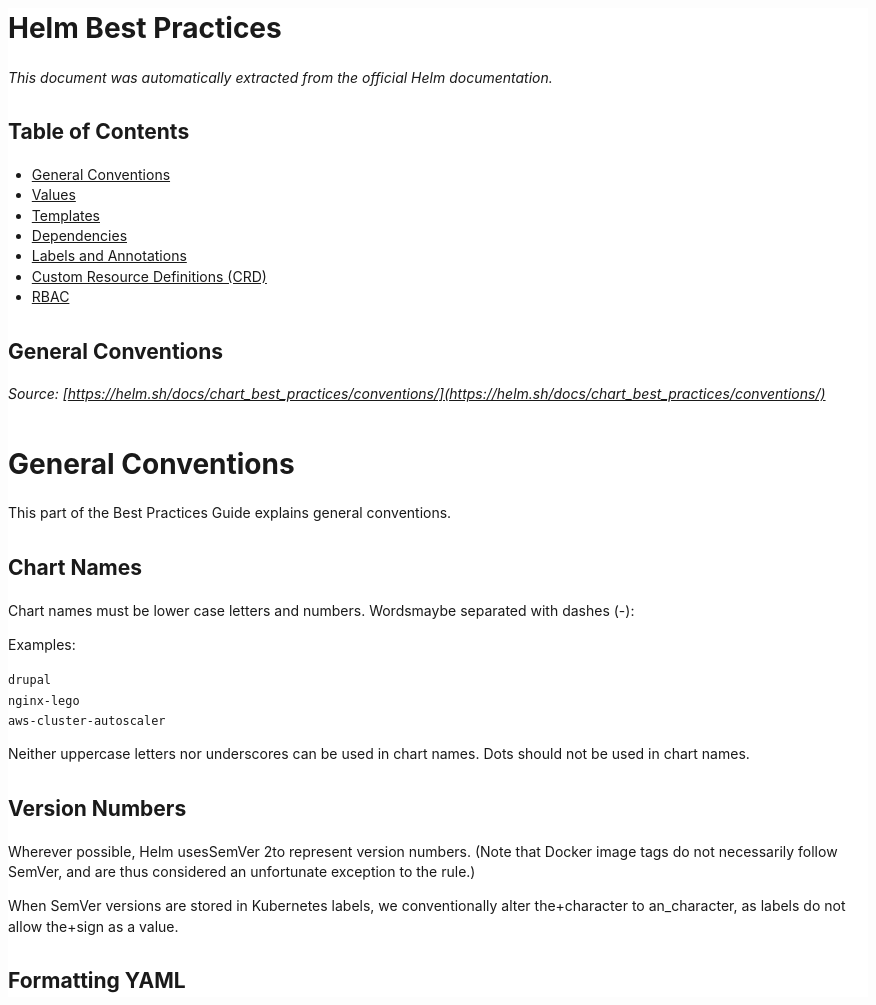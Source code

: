 # Helm Best Practices

_This document was automatically extracted from the official Helm documentation._

## Table of Contents

- [General Conventions](#general-conventions)
- [Values](#values)
- [Templates](#templates)
- [Dependencies](#dependencies)
- [Labels and Annotations](#labels-and-annotations)
- [Custom Resource Definitions (CRD)](#custom-resource-definitions-crd)
- [RBAC](#rbac)


## General Conventions

_Source: [https://helm.sh/docs/chart_best_practices/conventions/](https://helm.sh/docs/chart_best_practices/conventions/)_

# General Conventions

This part of the Best Practices Guide explains general conventions.

## Chart Names

Chart names must be lower case letters and numbers. Wordsmaybe separated
with dashes (-):

Examples:

```
drupal
nginx-lego
aws-cluster-autoscaler

```

Neither uppercase letters nor underscores can be used in chart names. Dots
should not be used in chart names.

## Version Numbers

Wherever possible, Helm usesSemVer 2to represent version
numbers. (Note that Docker image tags do not necessarily follow SemVer, and are
thus considered an unfortunate exception to the rule.)

When SemVer versions are stored in Kubernetes labels, we conventionally alter
the+character to an_character, as labels do not allow the+sign as a
value.

## Formatting YAML
